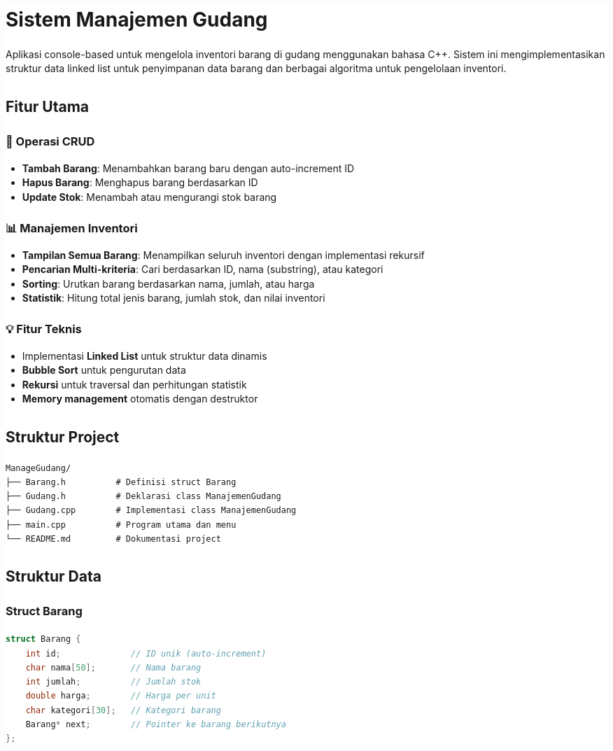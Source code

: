 # Sistem Manajemen Gudang

Aplikasi console-based untuk mengelola inventori barang di gudang menggunakan bahasa C++. Sistem ini mengimplementasikan struktur data linked list untuk penyimpanan data barang dan berbagai algoritma untuk pengelolaan inventori.

## Fitur Utama

### 🔧 Operasi CRUD
- **Tambah Barang**: Menambahkan barang baru dengan auto-increment ID
- **Hapus Barang**: Menghapus barang berdasarkan ID
- **Update Stok**: Menambah atau mengurangi stok barang

### 📊 Manajemen Inventori
- **Tampilan Semua Barang**: Menampilkan seluruh inventori dengan implementasi rekursif
- **Pencarian Multi-kriteria**: Cari berdasarkan ID, nama (substring), atau kategori
- **Sorting**: Urutkan barang berdasarkan nama, jumlah, atau harga
- **Statistik**: Hitung total jenis barang, jumlah stok, dan nilai inventori

### 💡 Fitur Teknis
- Implementasi **Linked List** untuk struktur data dinamis
- **Bubble Sort** untuk pengurutan data
- **Rekursi** untuk traversal dan perhitungan statistik
- **Memory management** otomatis dengan destruktor

## Struktur Project

```
ManageGudang/
├── Barang.h          # Definisi struct Barang
├── Gudang.h          # Deklarasi class ManajemenGudang
├── Gudang.cpp        # Implementasi class ManajemenGudang
├── main.cpp          # Program utama dan menu
└── README.md         # Dokumentasi project
```

## Struktur Data

### Struct Barang
```cpp
struct Barang {
    int id;              // ID unik (auto-increment)
    char nama[50];       // Nama barang
    int jumlah;          // Jumlah stok
    double harga;        // Harga per unit
    char kategori[30];   // Kategori barang
    Barang* next;        // Pointer ke barang berikutnya
};
```
